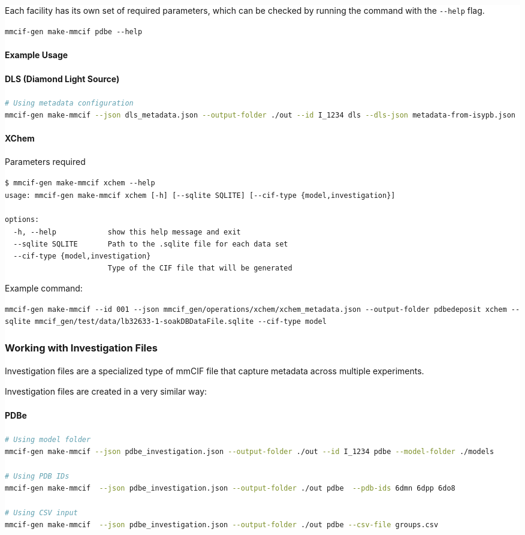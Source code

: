 Each facility has its own set of required parameters, which can be checked by running the command with the `--help` flag.


```
mmcif-gen make-mmcif pdbe --help
```
#### Example Usage

#### DLS (Diamond Light Source)

```bash
# Using metadata configuration
mmcif-gen make-mmcif --json dls_metadata.json --output-folder ./out --id I_1234 dls --dls-json metadata-from-isypb.json
```

#### XChem
Parameters required
```
$ mmcif-gen make-mmcif xchem --help                                                                      
usage: mmcif-gen make-mmcif xchem [-h] [--sqlite SQLITE] [--cif-type {model,investigation}]

options:
  -h, --help            show this help message and exit
  --sqlite SQLITE       Path to the .sqlite file for each data set
  --cif-type {model,investigation}
                        Type of the CIF file that will be generated
```

Example command:
```
mmcif-gen make-mmcif --id 001 --json mmcif_gen/operations/xchem/xchem_metadata.json --output-folder pdbedeposit xchem --sqlite mmcif_gen/test/data/lb32633-1-soakDBDataFile.sqlite --cif-type model
```

### Working with Investigation Files

Investigation files are a specialized type of mmCIF file that capture metadata across multiple experiments.

Investigation files are created in a very similar way:

#### PDBe

```bash
# Using model folder
mmcif-gen make-mmcif --json pdbe_investigation.json --output-folder ./out --id I_1234 pdbe --model-folder ./models 

# Using PDB IDs
mmcif-gen make-mmcif  --json pdbe_investigation.json --output-folder ./out pdbe  --pdb-ids 6dmn 6dpp 6do8

# Using CSV input
mmcif-gen make-mmcif  --json pdbe_investigation.json --output-folder ./out pdbe --csv-file groups.csv 
```
